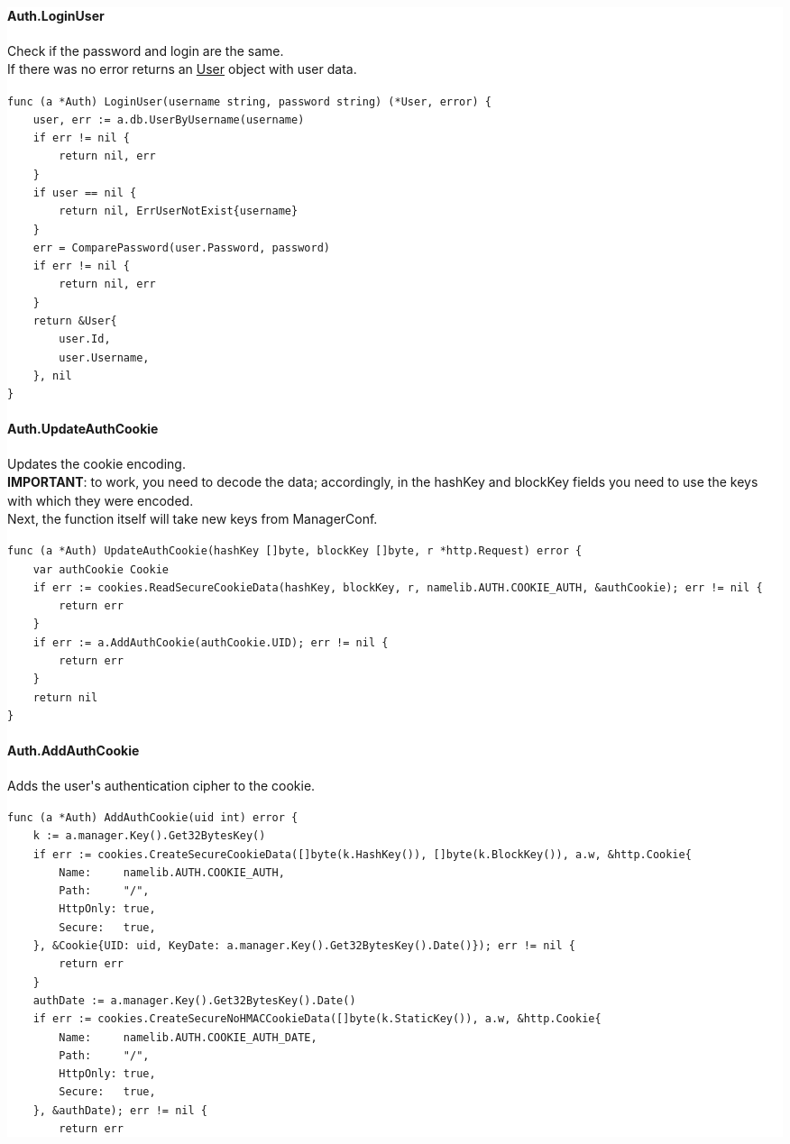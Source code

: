 #### Auth.LoginUser
Check if the password and login are the same.<br>
If there was no error returns an [User](#user) object with user data.
```golang
func (a *Auth) LoginUser(username string, password string) (*User, error) {
	user, err := a.db.UserByUsername(username)
	if err != nil {
		return nil, err
	}
	if user == nil {
		return nil, ErrUserNotExist{username}
	}
	err = ComparePassword(user.Password, password)
	if err != nil {
		return nil, err
	}
	return &User{
		user.Id,
		user.Username,
	}, nil
}
```

#### Auth.UpdateAuthCookie
Updates the cookie encoding.<br>
__IMPORTANT__: to work, you need to decode the data; accordingly, in the hashKey and blockKey fields you need to use the keys with which they were encoded.<br> Next, the function itself will take new keys from ManagerConf.
```golang
func (a *Auth) UpdateAuthCookie(hashKey []byte, blockKey []byte, r *http.Request) error {
	var authCookie Cookie
	if err := cookies.ReadSecureCookieData(hashKey, blockKey, r, namelib.AUTH.COOKIE_AUTH, &authCookie); err != nil {
		return err
	}
	if err := a.AddAuthCookie(authCookie.UID); err != nil {
		return err
	}
	return nil
}
```

#### Auth.AddAuthCookie
Adds the user's authentication cipher to the cookie.
```golang
func (a *Auth) AddAuthCookie(uid int) error {
	k := a.manager.Key().Get32BytesKey()
	if err := cookies.CreateSecureCookieData([]byte(k.HashKey()), []byte(k.BlockKey()), a.w, &http.Cookie{
		Name:     namelib.AUTH.COOKIE_AUTH,
		Path:     "/",
		HttpOnly: true,
		Secure:   true,
	}, &Cookie{UID: uid, KeyDate: a.manager.Key().Get32BytesKey().Date()}); err != nil {
		return err
	}
	authDate := a.manager.Key().Get32BytesKey().Date()
	if err := cookies.CreateSecureNoHMACCookieData([]byte(k.StaticKey()), a.w, &http.Cookie{
		Name:     namelib.AUTH.COOKIE_AUTH_DATE,
		Path:     "/",
		HttpOnly: true,
		Secure:   true,
	}, &authDate); err != nil {
		return err
```